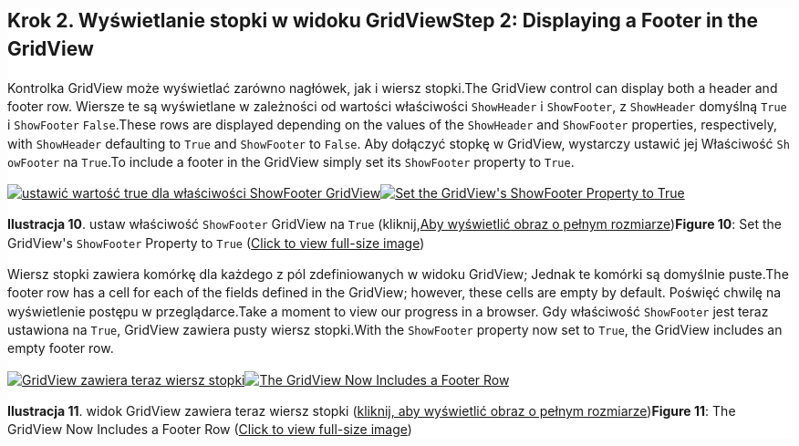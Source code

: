 ## <a name="step-2-displaying-a-footer-in-the-gridview"></a><span data-ttu-id="6a35e-165">Krok 2. Wyświetlanie stopki w widoku GridView</span><span class="sxs-lookup"><span data-stu-id="6a35e-165">Step 2: Displaying a Footer in the GridView</span></span>

<span data-ttu-id="6a35e-166">Kontrolka GridView może wyświetlać zarówno nagłówek, jak i wiersz stopki.</span><span class="sxs-lookup"><span data-stu-id="6a35e-166">The GridView control can display both a header and footer row.</span></span> <span data-ttu-id="6a35e-167">Wiersze te są wyświetlane w zależności od wartości właściwości `ShowHeader` i `ShowFooter`, z `ShowHeader` domyślną `True` i `ShowFooter` `False`.</span><span class="sxs-lookup"><span data-stu-id="6a35e-167">These rows are displayed depending on the values of the `ShowHeader` and `ShowFooter` properties, respectively, with `ShowHeader` defaulting to `True` and `ShowFooter` to `False`.</span></span> <span data-ttu-id="6a35e-168">Aby dołączyć stopkę w GridView, wystarczy ustawić jej Właściwość `ShowFooter` na `True`.</span><span class="sxs-lookup"><span data-stu-id="6a35e-168">To include a footer in the GridView simply set its `ShowFooter` property to `True`.</span></span>

<span data-ttu-id="6a35e-169">[![ustawić wartość true dla właściwości ShowFooter GridView](displaying-summary-information-in-the-gridview-s-footer-vb/_static/image29.png)](displaying-summary-information-in-the-gridview-s-footer-vb/_static/image28.png)</span><span class="sxs-lookup"><span data-stu-id="6a35e-169">[![Set the GridView's ShowFooter Property to True](displaying-summary-information-in-the-gridview-s-footer-vb/_static/image29.png)](displaying-summary-information-in-the-gridview-s-footer-vb/_static/image28.png)</span></span>

<span data-ttu-id="6a35e-170">**Ilustracja 10**. ustaw właściwość `ShowFooter` GridView na `True` (kliknij,[Aby wyświetlić obraz o pełnym rozmiarze](displaying-summary-information-in-the-gridview-s-footer-vb/_static/image30.png))</span><span class="sxs-lookup"><span data-stu-id="6a35e-170">**Figure 10**: Set the GridView's `ShowFooter` Property to `True` ([Click to view full-size image](displaying-summary-information-in-the-gridview-s-footer-vb/_static/image30.png))</span></span>

<span data-ttu-id="6a35e-171">Wiersz stopki zawiera komórkę dla każdego z pól zdefiniowanych w widoku GridView; Jednak te komórki są domyślnie puste.</span><span class="sxs-lookup"><span data-stu-id="6a35e-171">The footer row has a cell for each of the fields defined in the GridView; however, these cells are empty by default.</span></span> <span data-ttu-id="6a35e-172">Poświęć chwilę na wyświetlenie postępu w przeglądarce.</span><span class="sxs-lookup"><span data-stu-id="6a35e-172">Take a moment to view our progress in a browser.</span></span> <span data-ttu-id="6a35e-173">Gdy właściwość `ShowFooter` jest teraz ustawiona na `True`, GridView zawiera pusty wiersz stopki.</span><span class="sxs-lookup"><span data-stu-id="6a35e-173">With the `ShowFooter` property now set to `True`, the GridView includes an empty footer row.</span></span>

<span data-ttu-id="6a35e-174">[![GridView zawiera teraz wiersz stopki](displaying-summary-information-in-the-gridview-s-footer-vb/_static/image32.png)](displaying-summary-information-in-the-gridview-s-footer-vb/_static/image31.png)</span><span class="sxs-lookup"><span data-stu-id="6a35e-174">[![The GridView Now Includes a Footer Row](displaying-summary-information-in-the-gridview-s-footer-vb/_static/image32.png)](displaying-summary-information-in-the-gridview-s-footer-vb/_static/image31.png)</span></span>

<span data-ttu-id="6a35e-175">**Ilustracja 11**. widok GridView zawiera teraz wiersz stopki ([kliknij, aby wyświetlić obraz o pełnym rozmiarze](displaying-summary-information-in-the-gridview-s-footer-vb/_static/image33.png))</span><span class="sxs-lookup"><span data-stu-id="6a35e-175">**Figure 11**: The GridView Now Includes a Footer Row ([Click to view full-size image](displaying-summary-information-in-the-gridview-s-footer-vb/_static/image33.png))</span></span>
